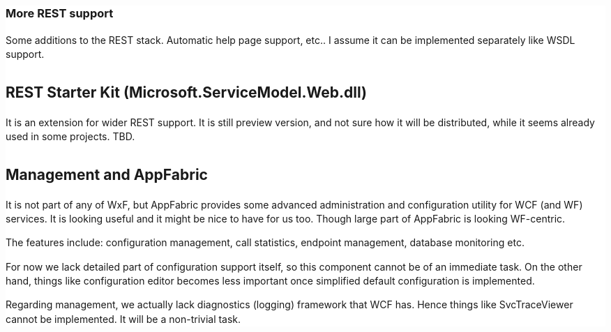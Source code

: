 ### More REST support

Some additions to the REST stack. Automatic help page support, etc.. I
assume it can be implemented separately like WSDL support.

REST Starter Kit (Microsoft.ServiceModel.Web.dll)
-------------------------------------------------

It is an extension for wider REST support. It is still preview version,
and not sure how it will be distributed, while it seems already used in
some projects. TBD.

Management and AppFabric
------------------------

It is not part of any of WxF, but AppFabric provides some advanced
administration and configuration utility for WCF (and WF) services. It
is looking useful and it might be nice to have for us too. Though large
part of AppFabric is looking WF-centric.

The features include: configuration management, call statistics,
endpoint management, database monitoring etc.

For now we lack detailed part of configuration support itself, so this
component cannot be of an immediate task. On the other hand, things like
configuration editor becomes less important once simplified default
configuration is implemented.

Regarding management, we actually lack diagnostics (logging) framework
that WCF has. Hence things like SvcTraceViewer cannot be implemented. It
will be a non-trivial task.
